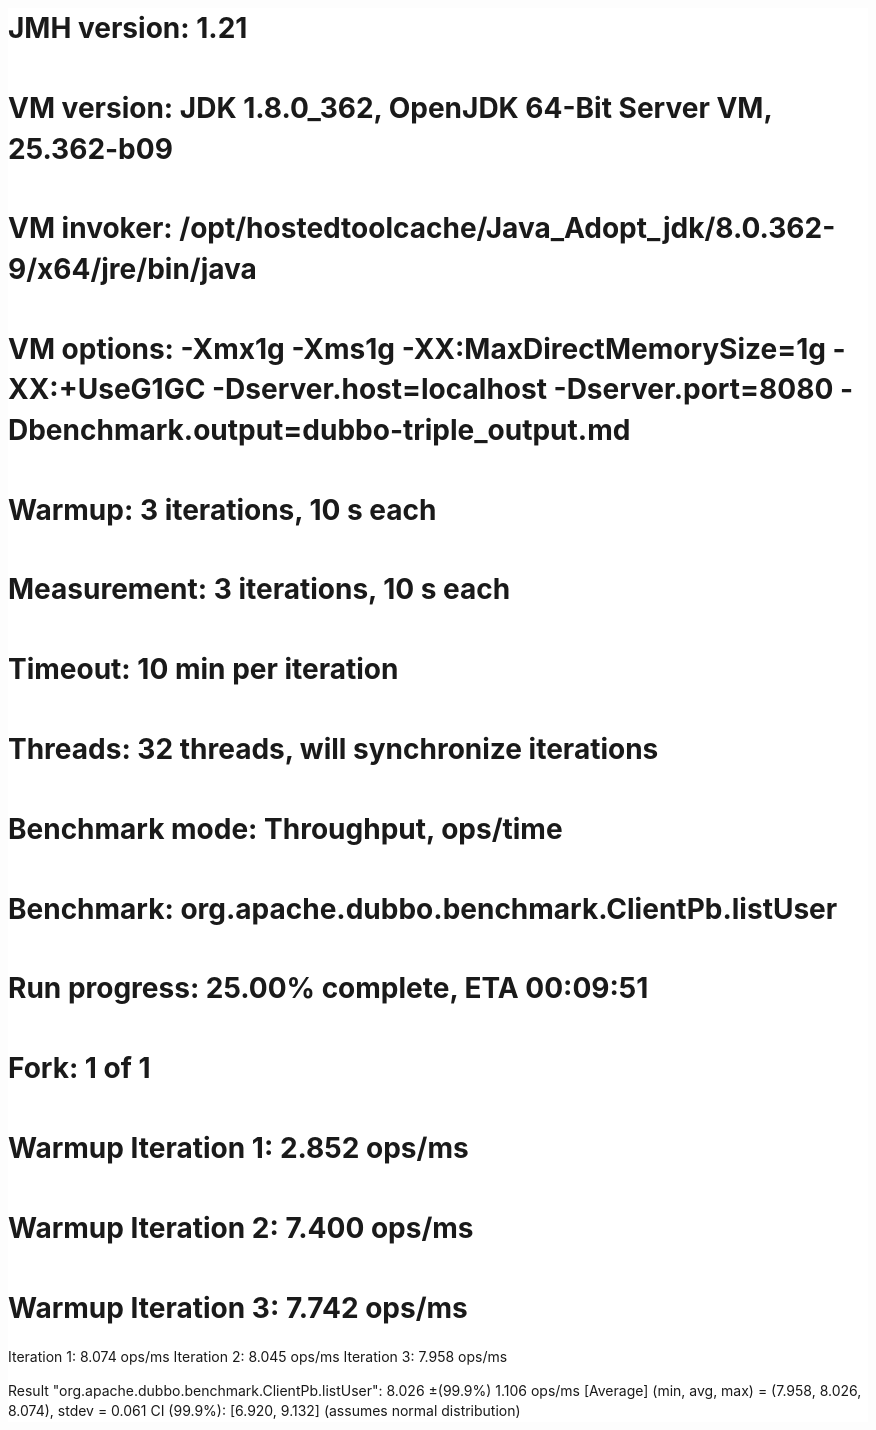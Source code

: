
# JMH version: 1.21
# VM version: JDK 1.8.0_362, OpenJDK 64-Bit Server VM, 25.362-b09
# VM invoker: /opt/hostedtoolcache/Java_Adopt_jdk/8.0.362-9/x64/jre/bin/java
# VM options: -Xmx1g -Xms1g -XX:MaxDirectMemorySize=1g -XX:+UseG1GC -Dserver.host=localhost -Dserver.port=8080 -Dbenchmark.output=dubbo-triple_output.md
# Warmup: 3 iterations, 10 s each
# Measurement: 3 iterations, 10 s each
# Timeout: 10 min per iteration
# Threads: 32 threads, will synchronize iterations
# Benchmark mode: Throughput, ops/time
# Benchmark: org.apache.dubbo.benchmark.ClientPb.listUser

# Run progress: 25.00% complete, ETA 00:09:51
# Fork: 1 of 1
# Warmup Iteration   1: 2.852 ops/ms
# Warmup Iteration   2: 7.400 ops/ms
# Warmup Iteration   3: 7.742 ops/ms
Iteration   1: 8.074 ops/ms
Iteration   2: 8.045 ops/ms
Iteration   3: 7.958 ops/ms


Result "org.apache.dubbo.benchmark.ClientPb.listUser":
  8.026 ±(99.9%) 1.106 ops/ms [Average]
  (min, avg, max) = (7.958, 8.026, 8.074), stdev = 0.061
  CI (99.9%): [6.920, 9.132] (assumes normal distribution)
